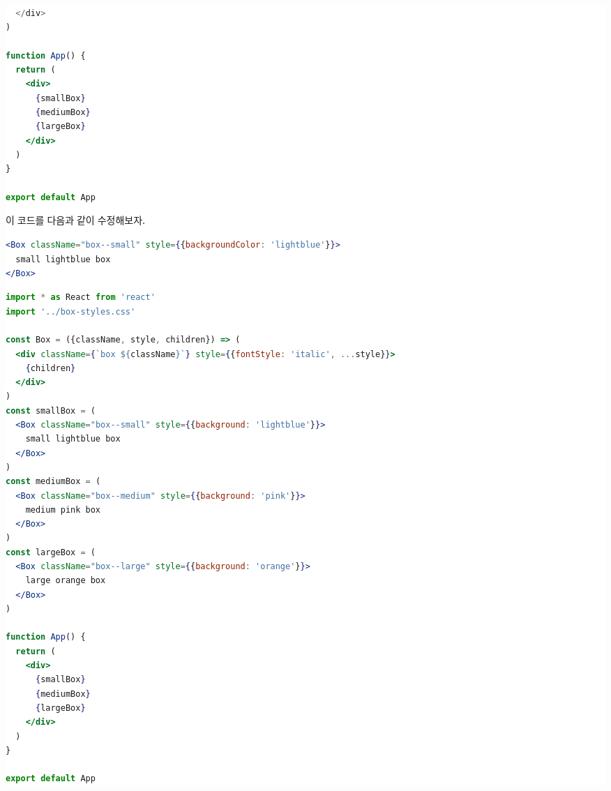 ```jsx
  </div>
)

function App() {
  return (
    <div>
      {smallBox}
      {mediumBox}
      {largeBox}
    </div>
  )
}

export default App
```

이 코드를 다음과 같이 수정해보자.

```jsx
<Box className="box--small" style={{backgroundColor: 'lightblue'}}>
  small lightblue box
</Box>
```


```jsx
import * as React from 'react'
import '../box-styles.css'

const Box = ({className, style, children}) => (
  <div className={`box ${className}`} style={{fontStyle: 'italic', ...style}}>
    {children}
  </div>
)
const smallBox = (
  <Box className="box--small" style={{background: 'lightblue'}}>
    small lightblue box
  </Box>
)
const mediumBox = (
  <Box className="box--medium" style={{background: 'pink'}}>
    medium pink box
  </Box>
)
const largeBox = (
  <Box className="box--large" style={{background: 'orange'}}>
    large orange box
  </Box>
)

function App() {
  return (
    <div>
      {smallBox}
      {mediumBox}
      {largeBox}
    </div>
  )
}

export default App

```
